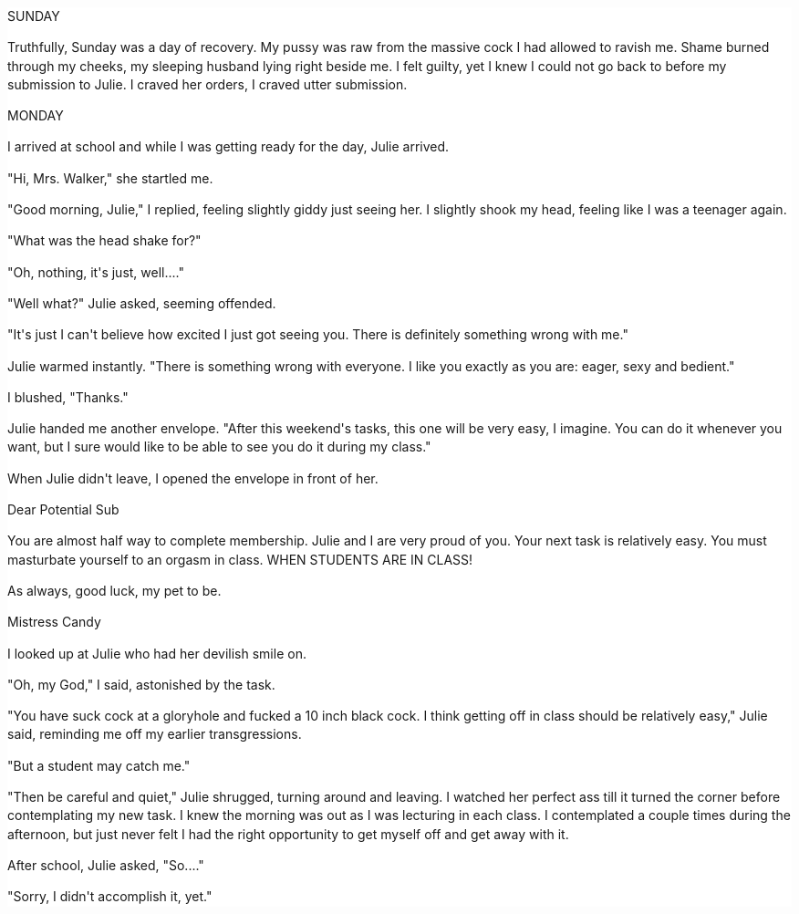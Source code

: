 SUNDAY 

Truthfully, Sunday was a day of recovery. My pussy was raw from the massive cock I had allowed to ravish me. Shame burned through my cheeks, my sleeping husband lying right beside me. I felt guilty, yet I knew I could not go back to before my submission to Julie. I craved her orders, I craved utter submission. 

MONDAY 

I arrived at school and while I was getting ready for the day, Julie arrived. 

"Hi, Mrs. Walker," she startled me. 

"Good morning, Julie," I replied, feeling slightly giddy just seeing her. I slightly shook my head, feeling like I was a teenager again. 

"What was the head shake for?" 

"Oh, nothing, it's just, well...." 

"Well what?" Julie asked, seeming offended. 

"It's just I can't believe how excited I just got seeing you. There is definitely something wrong with me." 

Julie warmed instantly. "There is something wrong with everyone. I like you exactly as you are: eager, sexy and bedient." 

I blushed, "Thanks." 

Julie handed me another envelope. "After this weekend's tasks, this one will be very easy, I imagine. You can do it whenever you want, but I sure would like to be able to see you do it during my class." 

When Julie didn't leave, I opened the envelope in front of her. 

Dear Potential Sub 

You are almost half way to complete membership. Julie and I are very proud of you. Your next task is relatively easy. You must masturbate yourself to an orgasm in class. WHEN STUDENTS ARE IN CLASS! 

As always, good luck, my pet to be. 

Mistress Candy 

I looked up at Julie who had her devilish smile on. 

"Oh, my God," I said, astonished by the task. 

"You have suck cock at a gloryhole and fucked a 10 inch black cock. I think getting off in class should be relatively easy," Julie said, reminding me off my earlier transgressions. 

"But a student may catch me." 

"Then be careful and quiet," Julie shrugged, turning around and leaving. I watched her perfect ass till it turned the corner before contemplating my new task. I knew the morning was out as I was lecturing in each class. I contemplated a couple times during the afternoon, but just never felt I had the right opportunity to get myself off and get away with it. 

After school, Julie asked, "So...." 

"Sorry, I didn't accomplish it, yet." 
